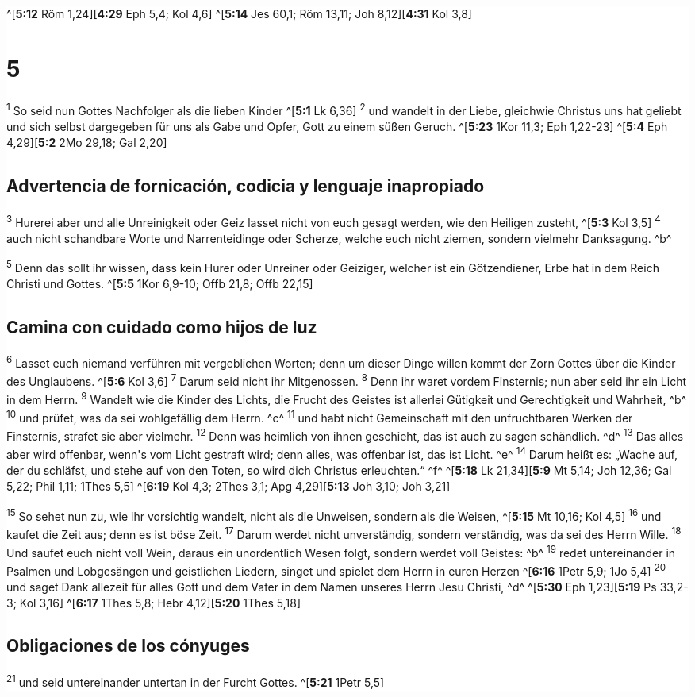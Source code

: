    ^[**5:12** Röm 1,24][**4:29** Eph 5,4; Kol 4,6]  ^[**5:14** Jes 60,1; Röm 13,11; Joh 8,12][**4:31** Kol 3,8] 

# 5
<sup class='bibleverse'>1</sup> So seid nun Gottes Nachfolger als die lieben Kinder ^[**5:1** Lk 6,36] <sup class='bibleverse'>2</sup> und wandelt in der Liebe, gleichwie Christus uns hat geliebt und sich selbst dargegeben für uns als Gabe und Opfer, Gott zu einem süßen Geruch. ^[**5:23** 1Kor 11,3; Eph 1,22-23] 
 ^[**5:4** Eph 4,29][**5:2** 2Mo 29,18; Gal 2,20]

## Advertencia de fornicación, codicia y lenguaje inapropiado
<sup class='bibleverse'>3</sup> Hurerei aber und alle Unreinigkeit oder Geiz lasset nicht von euch gesagt werden, wie den Heiligen zusteht, ^[**5:3** Kol 3,5] <sup class='bibleverse'>4</sup> auch nicht schandbare Worte und Narrenteidinge oder Scherze, welche euch nicht ziemen, sondern vielmehr Danksagung. ^b^ 
 

<sup class='bibleverse'>5</sup> Denn das sollt ihr wissen, dass kein Hurer oder Unreiner oder Geiziger, welcher ist ein Götzendiener, Erbe hat in dem Reich Christi und Gottes. ^[**5:5** 1Kor 6,9-10; Offb 21,8; Offb 22,15] 


## Camina con cuidado como hijos de luz
<sup class='bibleverse'>6</sup> Lasset euch niemand verführen mit vergeblichen Worten; denn um dieser Dinge willen kommt der Zorn Gottes über die Kinder des Unglaubens. ^[**5:6** Kol 3,6] <sup class='bibleverse'>7</sup> Darum seid nicht ihr Mitgenossen. <sup class='bibleverse'>8</sup> Denn ihr waret vordem Finsternis; nun aber seid ihr ein Licht in dem Herrn. <sup class='bibleverse'>9</sup> Wandelt wie die Kinder des Lichts, die Frucht des Geistes ist allerlei Gütigkeit und Gerechtigkeit und Wahrheit, ^b^ <sup class='bibleverse'>10</sup> und prüfet, was da sei wohlgefällig dem Herrn. ^c^ <sup class='bibleverse'>11</sup> und habt nicht Gemeinschaft mit den unfruchtbaren Werken der Finsternis, strafet sie aber vielmehr. <sup class='bibleverse'>12</sup> Denn was heimlich von ihnen geschieht, das ist auch zu sagen schändlich. ^d^ <sup class='bibleverse'>13</sup> Das alles aber wird offenbar, wenn's vom Licht gestraft wird; denn alles, was offenbar ist, das ist Licht. ^e^ <sup class='bibleverse'>14</sup> Darum heißt es: „Wache auf, der du schläfst, und stehe auf von den Toten, so wird dich Christus erleuchten.“ ^f^ 
 ^[**5:18** Lk 21,34][**5:9** Mt 5,14; Joh 12,36; Gal 5,22; Phil 1,11; 1Thes 5,5]   ^[**6:19** Kol 4,3; 2Thes 3,1; Apg 4,29][**5:13** Joh 3,10; Joh 3,21] 

<sup class='bibleverse'>15</sup> So sehet nun zu, wie ihr vorsichtig wandelt, nicht als die Unweisen, sondern als die Weisen, ^[**5:15** Mt 10,16; Kol 4,5] <sup class='bibleverse'>16</sup> und kaufet die Zeit aus; denn es ist böse Zeit. <sup class='bibleverse'>17</sup> Darum werdet nicht unverständig, sondern verständig, was da sei des Herrn Wille. <sup class='bibleverse'>18</sup> Und saufet euch nicht voll Wein, daraus ein unordentlich Wesen folgt, sondern werdet voll Geistes: ^b^ <sup class='bibleverse'>19</sup> redet untereinander in Psalmen und Lobgesängen und geistlichen Liedern, singet und spielet dem Herrn in euren Herzen ^[**6:16** 1Petr 5,9; 1Jo 5,4] <sup class='bibleverse'>20</sup> und saget Dank allezeit für alles Gott und dem Vater in dem Namen unseres Herrn Jesu Christi, ^d^ 
  ^[**5:30** Eph 1,23][**5:19** Ps 33,2-3; Kol 3,16] ^[**6:17** 1Thes 5,8; Hebr 4,12][**5:20** 1Thes 5,18]

## Obligaciones de los cónyuges
<sup class='bibleverse'>21</sup> und seid untereinander untertan in der Furcht Gottes. ^[**5:21** 1Petr 5,5] 
